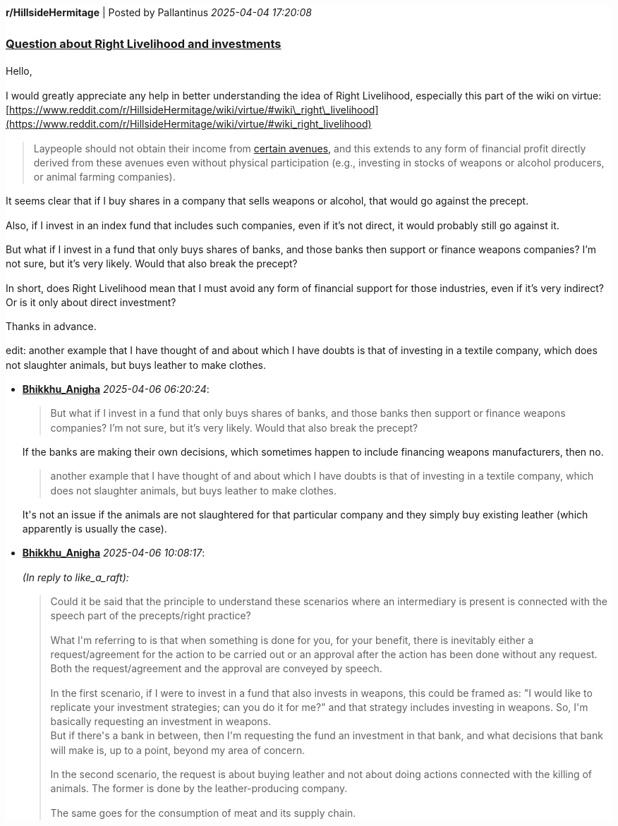 
**r/HillsideHermitage** | Posted by Pallantinus _2025-04-04 17:20:08_
### [Question about Right Livelihood and investments](https://www.reddit.com/r/HillsideHermitage/comments/1jrhcuk/question_about_right_livelihood_and_investments/)

Hello,

I would greatly appreciate any help in better understanding the idea of Right Livelihood, especially this part of the wiki on virtue:  
[https://www.reddit.com/r/HillsideHermitage/wiki/virtue/#wiki\_right\_livelihood](https://www.reddit.com/r/HillsideHermitage/wiki/virtue/#wiki_right_livelihood)

>Laypeople should not obtain their income from [certain avenues,](https://suttacentral.net/an5.177/en/sujato?lang=en&layout=plain&reference=main&notes=asterisk&highlight=false&script=latin) and this extends to any form of financial profit directly derived from these avenues even without physical participation (e.g., investing in stocks of weapons or alcohol producers, or animal farming companies).

It seems clear that if I buy shares in a company that sells weapons or alcohol, that would go against the precept.

Also, if I invest in an index fund that includes such companies, even if it’s not direct, it would probably still go against it.

But what if I invest in a fund that only buys shares of banks, and those banks then support or finance weapons companies? I’m not sure, but it’s very likely. Would that also break the precept?

In short, does Right Livelihood mean that I must avoid any form of financial support for those industries, even if it’s very indirect? Or is it only about direct investment?

Thanks in advance.

edit: another example that I have thought of and about which I have doubts is that of investing in a textile company, which does not slaughter animals, but buys leather to make clothes.

- **[Bhikkhu_Anigha](https://www.reddit.com/r/HillsideHermitage/comments/1jrhcuk/question_about_right_livelihood_and_investments/mlnta7h/)** _2025-04-06 06:20:24_:
    >But what if I invest in a fund that only buys shares of banks, and those banks then support or finance weapons companies? I’m not sure, but it’s very likely. Would that also break the precept?

    If the banks are making their own decisions, which sometimes happen to include financing weapons manufacturers, then no.

    > another example that I have thought of and about which I have doubts is that of investing in a textile company, which does not slaughter animals, but buys leather to make clothes.

    It's not an issue if the animals are not slaughtered for that particular company and they simply buy existing leather (which apparently is usually the case).
- **[Bhikkhu_Anigha](https://www.reddit.com/r/HillsideHermitage/comments/1jrhcuk/question_about_right_livelihood_and_investments/mlof7hk/)** _2025-04-06 10:08:17_:

    *(In reply to like_a_raft):*
    > Could it be said that the principle to understand these scenarios where an intermediary is present is connected with the speech part of the precepts/right practice?
    >
    > What I'm referring to is that when something is done for you, for your benefit, there is inevitably either a request/agreement for the action to be carried out or an approval after the action has been done without any request. Both the request/agreement and the approval are conveyed by speech.
    >
    > In the first scenario, if I were to invest in a fund that also invests in weapons, this could be framed as: "I would like to replicate your investment strategies; can you do it for me?" and that strategy includes investing in weapons. So, I'm basically requesting an investment in weapons.  
    > But if there's a bank in between, then I'm requesting the fund an investment in that bank, and what decisions that bank will make is, up to a point, beyond my area of concern.
    >
    > In the second scenario, the request is about buying leather and not about doing actions connected with the killing of animals. The former is done by the leather-producing company.
    >
    > The same goes for the consumption of meat and its supply chain.
